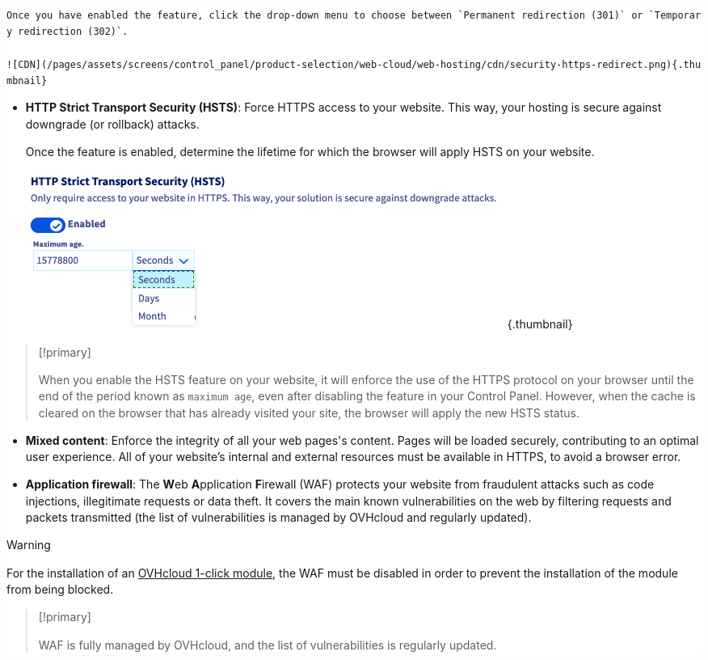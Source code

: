 	Once you have enabled the feature, click the drop-down menu to choose between `Permanent redirection (301)` or `Temporary redirection (302)`.

	![CDN](/pages/assets/screens/control_panel/product-selection/web-cloud/web-hosting/cdn/security-https-redirect.png){.thumbnail}

- **HTTP Strict Transport Security (HSTS)**: Force HTTPS access to your website. This way, your hosting is secure against downgrade (or rollback) attacks.

	Once the feature is enabled, determine the lifetime for which the browser will apply HSTS on your website.  

	![CDN](/pages/assets/screens/control_panel/product-selection/web-cloud/web-hosting/cdn/security-hsts.png){.thumbnail}

> [!primary]
> 
> When you enable the HSTS feature on your website, it will enforce the use of the HTTPS protocol on your browser until the end of the period known as `maximum age`, even after disabling the feature in your Control Panel. However, when the cache is cleared on the browser that has already visited your site, the browser will apply the new HSTS status.

- **Mixed content**: Enforce the integrity of all your web pages's content. Pages will be loaded securely, contributing to an optimal user experience. All of your website’s internal and external resources must be available in HTTPS, to avoid a browser error.

- **Application firewall**: The **W**eb **A**pplication **F**irewall (WAF) protects your website from fraudulent attacks such as code injections, illegitimate requests or data theft. It covers the main known vulnerabilities on the web by filtering requests and packets transmitted (the list of vulnerabilities is managed by OVHcloud and regularly updated). 

> [!warning]
>
> For the installation of an [OVHcloud 1-click module](/pages/web_cloud/web_hosting/cms_install_1_click_modules), the WAF must be disabled in order to prevent the installation of the module from being blocked.

> [!primary]
>
> WAF is fully managed by OVHcloud, and the list of vulnerabilities is regularly updated.
